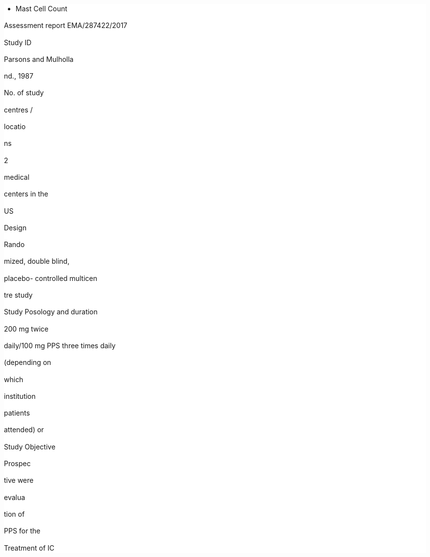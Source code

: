 - Mast Cell Count

Assessment report EMA/287422/2017

Study ID

Parsons and Mulholla

nd., 1987

No. of study

centres /

locatio

ns

2

medical

centers in the

US

Design

Rando

mized, double blind,

placebo- controlled multicen

tre study

Study Posology and duration

200 mg twice

daily/100 mg PPS three times daily

(depending on

which

institution

patients

attended) or

Study Objective

Prospec

tive were

evalua

tion of

PPS for the

Treatment of IC
